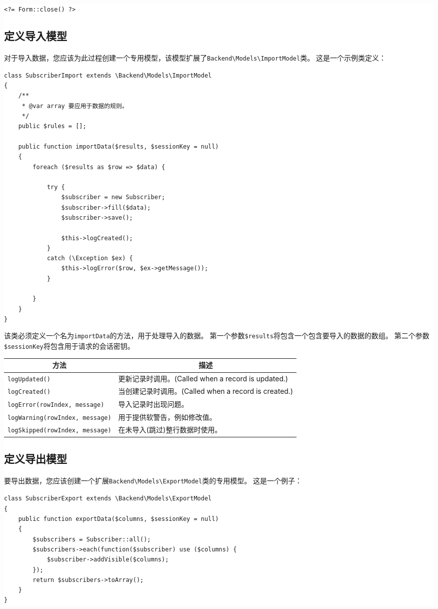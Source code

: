     <?= Form::close() ?>

<a name="import-model"></a>
## 定义导入模型

对于导入数据，您应该为此过程创建一个专用模型，该模型扩展了`Backend\Models\ImportModel`类。 这是一个示例类定义：

    class SubscriberImport extends \Backend\Models\ImportModel
    {
        /**
         * @var array 要应用于数据的规则。
         */
        public $rules = [];

        public function importData($results, $sessionKey = null)
        {
            foreach ($results as $row => $data) {

                try {
                    $subscriber = new Subscriber;
                    $subscriber->fill($data);
                    $subscriber->save();

                    $this->logCreated();
                }
                catch (\Exception $ex) {
                    $this->logError($row, $ex->getMessage());
                }

            }
        }
    }

该类必须定义一个名为`importData`的方法，用于处理导入的数据。 第一个参数`$results`将包含一个包含要导入的数据的数组。 第二个参数`$sessionKey`将包含用于请求的会话密钥。

方法 | 描述
------------- | -------------
`logUpdated()` | 更新记录时调用。(Called when a record is updated.)
`logCreated()` | 当创建记录时调用。(Called when a record is created.)
`logError(rowIndex, message)` | 导入记录时出现问题。
`logWarning(rowIndex, message)` | 用于提供软警告，例如修改值。
`logSkipped(rowIndex, message)` | 在未导入(跳过)整行数据时使用。

<a name="export-model"></a>
## 定义导出模型

要导出数据，您应该创建一个扩展`Backend\Models\ExportModel`类的专用模型。 这是一个例子：

    class SubscriberExport extends \Backend\Models\ExportModel
    {
        public function exportData($columns, $sessionKey = null)
        {
            $subscribers = Subscriber::all();
            $subscribers->each(function($subscriber) use ($columns) {
                $subscriber->addVisible($columns);
            });
            return $subscribers->toArray();
        }
    }
